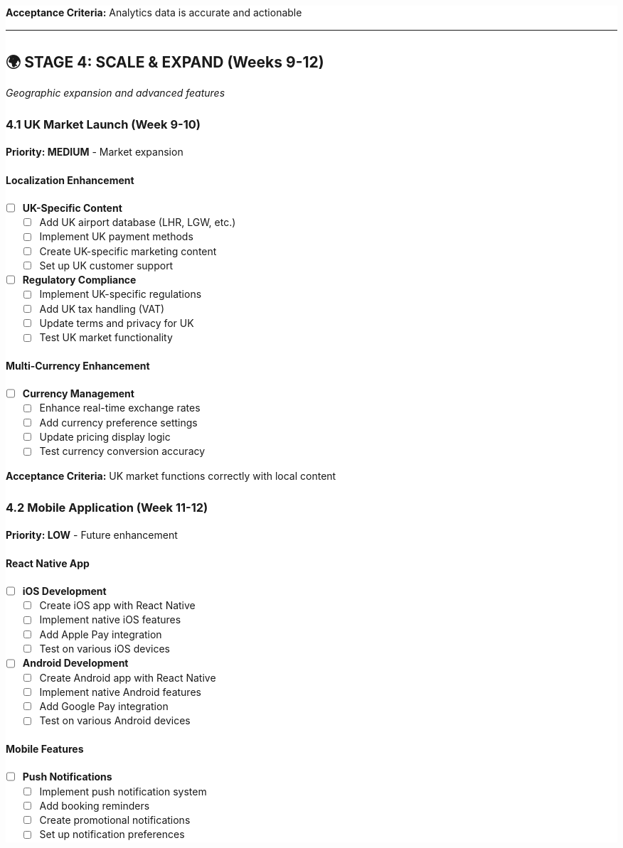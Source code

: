 **Acceptance Criteria:** Analytics data is accurate and actionable

---

## 🌍 **STAGE 4: SCALE & EXPAND (Weeks 9-12)**
*Geographic expansion and advanced features*

### **4.1 UK Market Launch (Week 9-10)**
**Priority: MEDIUM** - Market expansion

#### **Localization Enhancement**
- [ ] **UK-Specific Content**
  - [ ] Add UK airport database (LHR, LGW, etc.)
  - [ ] Implement UK payment methods
  - [ ] Create UK-specific marketing content
  - [ ] Set up UK customer support

- [ ] **Regulatory Compliance**
  - [ ] Implement UK-specific regulations
  - [ ] Add UK tax handling (VAT)
  - [ ] Update terms and privacy for UK
  - [ ] Test UK market functionality

#### **Multi-Currency Enhancement**
- [ ] **Currency Management**
  - [ ] Enhance real-time exchange rates
  - [ ] Add currency preference settings
  - [ ] Update pricing display logic
  - [ ] Test currency conversion accuracy

**Acceptance Criteria:** UK market functions correctly with local content

### **4.2 Mobile Application (Week 11-12)**
**Priority: LOW** - Future enhancement

#### **React Native App**
- [ ] **iOS Development**
  - [ ] Create iOS app with React Native
  - [ ] Implement native iOS features
  - [ ] Add Apple Pay integration
  - [ ] Test on various iOS devices

- [ ] **Android Development**
  - [ ] Create Android app with React Native
  - [ ] Implement native Android features
  - [ ] Add Google Pay integration
  - [ ] Test on various Android devices

#### **Mobile Features**
- [ ] **Push Notifications**
  - [ ] Implement push notification system
  - [ ] Add booking reminders
  - [ ] Create promotional notifications
  - [ ] Set up notification preferences
